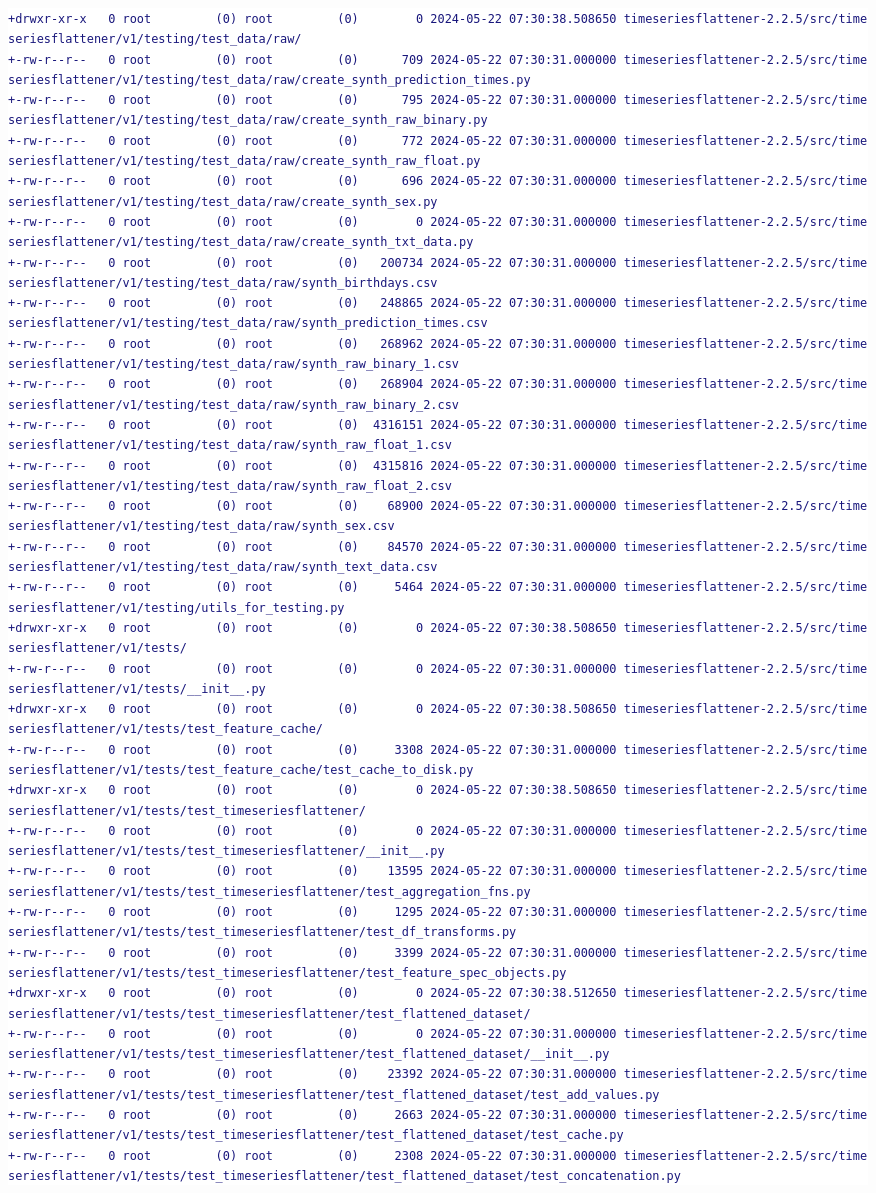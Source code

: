 ```diff
+drwxr-xr-x   0 root         (0) root         (0)        0 2024-05-22 07:30:38.508650 timeseriesflattener-2.2.5/src/timeseriesflattener/v1/testing/test_data/raw/
+-rw-r--r--   0 root         (0) root         (0)      709 2024-05-22 07:30:31.000000 timeseriesflattener-2.2.5/src/timeseriesflattener/v1/testing/test_data/raw/create_synth_prediction_times.py
+-rw-r--r--   0 root         (0) root         (0)      795 2024-05-22 07:30:31.000000 timeseriesflattener-2.2.5/src/timeseriesflattener/v1/testing/test_data/raw/create_synth_raw_binary.py
+-rw-r--r--   0 root         (0) root         (0)      772 2024-05-22 07:30:31.000000 timeseriesflattener-2.2.5/src/timeseriesflattener/v1/testing/test_data/raw/create_synth_raw_float.py
+-rw-r--r--   0 root         (0) root         (0)      696 2024-05-22 07:30:31.000000 timeseriesflattener-2.2.5/src/timeseriesflattener/v1/testing/test_data/raw/create_synth_sex.py
+-rw-r--r--   0 root         (0) root         (0)        0 2024-05-22 07:30:31.000000 timeseriesflattener-2.2.5/src/timeseriesflattener/v1/testing/test_data/raw/create_synth_txt_data.py
+-rw-r--r--   0 root         (0) root         (0)   200734 2024-05-22 07:30:31.000000 timeseriesflattener-2.2.5/src/timeseriesflattener/v1/testing/test_data/raw/synth_birthdays.csv
+-rw-r--r--   0 root         (0) root         (0)   248865 2024-05-22 07:30:31.000000 timeseriesflattener-2.2.5/src/timeseriesflattener/v1/testing/test_data/raw/synth_prediction_times.csv
+-rw-r--r--   0 root         (0) root         (0)   268962 2024-05-22 07:30:31.000000 timeseriesflattener-2.2.5/src/timeseriesflattener/v1/testing/test_data/raw/synth_raw_binary_1.csv
+-rw-r--r--   0 root         (0) root         (0)   268904 2024-05-22 07:30:31.000000 timeseriesflattener-2.2.5/src/timeseriesflattener/v1/testing/test_data/raw/synth_raw_binary_2.csv
+-rw-r--r--   0 root         (0) root         (0)  4316151 2024-05-22 07:30:31.000000 timeseriesflattener-2.2.5/src/timeseriesflattener/v1/testing/test_data/raw/synth_raw_float_1.csv
+-rw-r--r--   0 root         (0) root         (0)  4315816 2024-05-22 07:30:31.000000 timeseriesflattener-2.2.5/src/timeseriesflattener/v1/testing/test_data/raw/synth_raw_float_2.csv
+-rw-r--r--   0 root         (0) root         (0)    68900 2024-05-22 07:30:31.000000 timeseriesflattener-2.2.5/src/timeseriesflattener/v1/testing/test_data/raw/synth_sex.csv
+-rw-r--r--   0 root         (0) root         (0)    84570 2024-05-22 07:30:31.000000 timeseriesflattener-2.2.5/src/timeseriesflattener/v1/testing/test_data/raw/synth_text_data.csv
+-rw-r--r--   0 root         (0) root         (0)     5464 2024-05-22 07:30:31.000000 timeseriesflattener-2.2.5/src/timeseriesflattener/v1/testing/utils_for_testing.py
+drwxr-xr-x   0 root         (0) root         (0)        0 2024-05-22 07:30:38.508650 timeseriesflattener-2.2.5/src/timeseriesflattener/v1/tests/
+-rw-r--r--   0 root         (0) root         (0)        0 2024-05-22 07:30:31.000000 timeseriesflattener-2.2.5/src/timeseriesflattener/v1/tests/__init__.py
+drwxr-xr-x   0 root         (0) root         (0)        0 2024-05-22 07:30:38.508650 timeseriesflattener-2.2.5/src/timeseriesflattener/v1/tests/test_feature_cache/
+-rw-r--r--   0 root         (0) root         (0)     3308 2024-05-22 07:30:31.000000 timeseriesflattener-2.2.5/src/timeseriesflattener/v1/tests/test_feature_cache/test_cache_to_disk.py
+drwxr-xr-x   0 root         (0) root         (0)        0 2024-05-22 07:30:38.508650 timeseriesflattener-2.2.5/src/timeseriesflattener/v1/tests/test_timeseriesflattener/
+-rw-r--r--   0 root         (0) root         (0)        0 2024-05-22 07:30:31.000000 timeseriesflattener-2.2.5/src/timeseriesflattener/v1/tests/test_timeseriesflattener/__init__.py
+-rw-r--r--   0 root         (0) root         (0)    13595 2024-05-22 07:30:31.000000 timeseriesflattener-2.2.5/src/timeseriesflattener/v1/tests/test_timeseriesflattener/test_aggregation_fns.py
+-rw-r--r--   0 root         (0) root         (0)     1295 2024-05-22 07:30:31.000000 timeseriesflattener-2.2.5/src/timeseriesflattener/v1/tests/test_timeseriesflattener/test_df_transforms.py
+-rw-r--r--   0 root         (0) root         (0)     3399 2024-05-22 07:30:31.000000 timeseriesflattener-2.2.5/src/timeseriesflattener/v1/tests/test_timeseriesflattener/test_feature_spec_objects.py
+drwxr-xr-x   0 root         (0) root         (0)        0 2024-05-22 07:30:38.512650 timeseriesflattener-2.2.5/src/timeseriesflattener/v1/tests/test_timeseriesflattener/test_flattened_dataset/
+-rw-r--r--   0 root         (0) root         (0)        0 2024-05-22 07:30:31.000000 timeseriesflattener-2.2.5/src/timeseriesflattener/v1/tests/test_timeseriesflattener/test_flattened_dataset/__init__.py
+-rw-r--r--   0 root         (0) root         (0)    23392 2024-05-22 07:30:31.000000 timeseriesflattener-2.2.5/src/timeseriesflattener/v1/tests/test_timeseriesflattener/test_flattened_dataset/test_add_values.py
+-rw-r--r--   0 root         (0) root         (0)     2663 2024-05-22 07:30:31.000000 timeseriesflattener-2.2.5/src/timeseriesflattener/v1/tests/test_timeseriesflattener/test_flattened_dataset/test_cache.py
+-rw-r--r--   0 root         (0) root         (0)     2308 2024-05-22 07:30:31.000000 timeseriesflattener-2.2.5/src/timeseriesflattener/v1/tests/test_timeseriesflattener/test_flattened_dataset/test_concatenation.py
```
